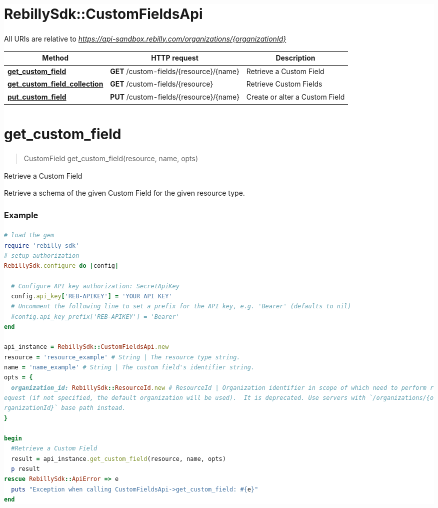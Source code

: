 # RebillySdk::CustomFieldsApi

All URIs are relative to *https://api-sandbox.rebilly.com/organizations/{organizationId}*

Method | HTTP request | Description
------------- | ------------- | -------------
[**get_custom_field**](CustomFieldsApi.md#get_custom_field) | **GET** /custom-fields/{resource}/{name} | Retrieve a Custom Field
[**get_custom_field_collection**](CustomFieldsApi.md#get_custom_field_collection) | **GET** /custom-fields/{resource} | Retrieve Custom Fields
[**put_custom_field**](CustomFieldsApi.md#put_custom_field) | **PUT** /custom-fields/{resource}/{name} | Create or alter a Custom Field

# **get_custom_field**
> CustomField get_custom_field(resource, name, opts)

Retrieve a Custom Field

Retrieve a schema of the given Custom Field for the given resource type. 

### Example
```ruby
# load the gem
require 'rebilly_sdk'
# setup authorization
RebillySdk.configure do |config|

  # Configure API key authorization: SecretApiKey
  config.api_key['REB-APIKEY'] = 'YOUR API KEY'
  # Uncomment the following line to set a prefix for the API key, e.g. 'Bearer' (defaults to nil)
  #config.api_key_prefix['REB-APIKEY'] = 'Bearer'
end

api_instance = RebillySdk::CustomFieldsApi.new
resource = 'resource_example' # String | The resource type string.
name = 'name_example' # String | The custom field's identifier string.
opts = { 
  organization_id: RebillySdk::ResourceId.new # ResourceId | Organization identifier in scope of which need to perform request (if not specified, the default organization will be used).  It is deprecated. Use servers with `/organizations/{organizationId}` base path instead.
}

begin
  #Retrieve a Custom Field
  result = api_instance.get_custom_field(resource, name, opts)
  p result
rescue RebillySdk::ApiError => e
  puts "Exception when calling CustomFieldsApi->get_custom_field: #{e}"
end
```
